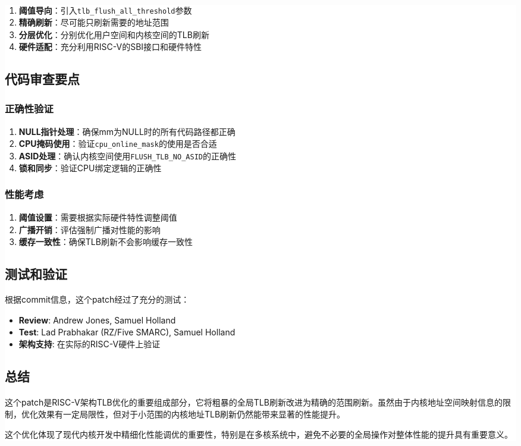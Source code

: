 1. **阈值导向**：引入`tlb_flush_all_threshold`参数
2. **精确刷新**：尽可能只刷新需要的地址范围
3. **分层优化**：分别优化用户空间和内核空间的TLB刷新
4. **硬件适配**：充分利用RISC-V的SBI接口和硬件特性

## 代码审查要点

### 正确性验证

1. **NULL指针处理**：确保mm为NULL时的所有代码路径都正确
2. **CPU掩码使用**：验证`cpu_online_mask`的使用是否合适
3. **ASID处理**：确认内核空间使用`FLUSH_TLB_NO_ASID`的正确性
4. **锁和同步**：验证CPU绑定逻辑的正确性

### 性能考虑

1. **阈值设置**：需要根据实际硬件特性调整阈值
2. **广播开销**：评估强制广播对性能的影响
3. **缓存一致性**：确保TLB刷新不会影响缓存一致性

## 测试和验证

根据commit信息，这个patch经过了充分的测试：

- **Review**: Andrew Jones, Samuel Holland
- **Test**: Lad Prabhakar (RZ/Five SMARC), Samuel Holland
- **架构支持**: 在实际的RISC-V硬件上验证

## 总结

这个patch是RISC-V架构TLB优化的重要组成部分，它将粗暴的全局TLB刷新改进为精确的范围刷新。虽然由于内核地址空间映射信息的限制，优化效果有一定局限性，但对于小范围的内核地址TLB刷新仍然能带来显著的性能提升。

这个优化体现了现代内核开发中精细化性能调优的重要性，特别是在多核系统中，避免不必要的全局操作对整体性能的提升具有重要意义。